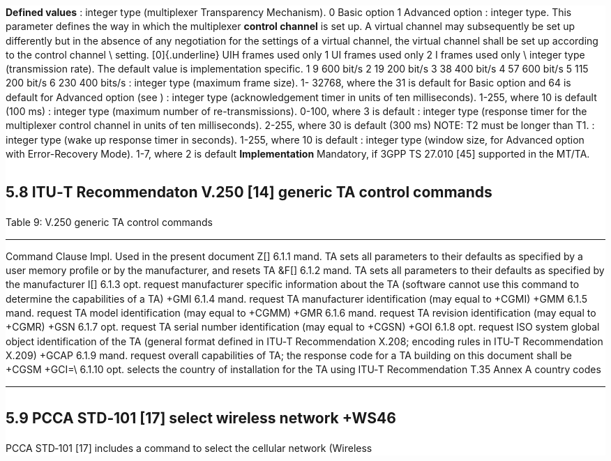 **Defined values**
\: integer type (multiplexer Transparency Mechanism).
0 Basic option
1 Advanced option
\: integer type. This parameter defines the way in which the
multiplexer **control channel** is set up. A virtual channel may subsequently
be set up differently but in the absence of any negotiation for the settings
of a virtual channel, the virtual channel shall be set up according to the
control channel \ setting.
[0]{.underline} UIH frames used only
1 UI frames used only
2 I frames used only
\ integer type (transmission rate). The default value is
implementation specific.
1 9 600 bit/s
2 19 200 bit/s
3 38 400 bit/s
4 57 600 bit/s
5 115 200 bit/s
6 230 400 bits/s
\: integer type (maximum frame size).
1- 32768, where the 31 is default for Basic option and 64 is default for
Advanced option (see \)
\: integer type (acknowledgement timer in units of ten milliseconds).
1-255, where 10 is default (100 ms)
\: integer type (maximum number of re-transmissions).
0-100, where 3 is default
\: integer type (response timer for the multiplexer control channel in
units of ten milliseconds).
2-255, where 30 is default (300 ms)
NOTE: T2 must be longer than T1.
\: integer type (wake up response timer in seconds).
1-255, where 10 is default
\: integer type (window size, for Advanced option with Error-Recovery
Mode).
1-7, where 2 is default
**Implementation**
Mandatory, if 3GPP TS 27.010 [45] supported in the MT/TA.
## 5.8 ITU‑T Recommendaton V.250 [14] generic TA control commands
Table 9: V.250 generic TA control commands
* * *
Command Clause Impl. Used in the present document Z[\] 6.1.1 mand. TA
sets all parameters to their defaults as specified by a user memory profile or
by the manufacturer, and resets TA &F[\] 6.1.2 mand. TA sets all
parameters to their defaults as specified by the manufacturer I[\]
6.1.3 opt. request manufacturer specific information about the TA (software
cannot use this command to determine the capabilities of a TA) +GMI 6.1.4
mand. request TA manufacturer identification (may equal to +CGMI) +GMM 6.1.5
mand. request TA model identification (may equal to +CGMM) +GMR 6.1.6 mand.
request TA revision identification (may equal to +CGMR) +GSN 6.1.7 opt.
request TA serial number identification (may equal to +CGSN) +GOI 6.1.8 opt.
request ISO system global object identification of the TA (general format
defined in ITU‑T Recommendation X.208; encoding rules in ITU‑T Recommendation
X.209) +GCAP 6.1.9 mand. request overall capabilities of TA; the response code
for a TA building on this document shall be +CGSM +GCI=\ 6.1.10 opt.
selects the country of installation for the TA using ITU‑T Recommendation T.35
Annex A country codes
* * *
## 5.9 PCCA STD‑101 [17] select wireless network +WS46
PCCA STD‑101 [17] includes a command to select the cellular network (Wireless